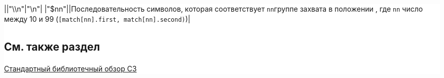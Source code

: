 ||"\\\n"|"\n"|
|"$nn"||Последовательность символов, которая соответствует `nn`группе захвата в положении , где `nn` число между 10 и 99 (`[match[nn].first, match[nn].second)`)|

## <a name="see-also"></a>См. также раздел

[Стандартный библиотечный обзор СЗ](../standard-library/cpp-standard-library-overview.md)
